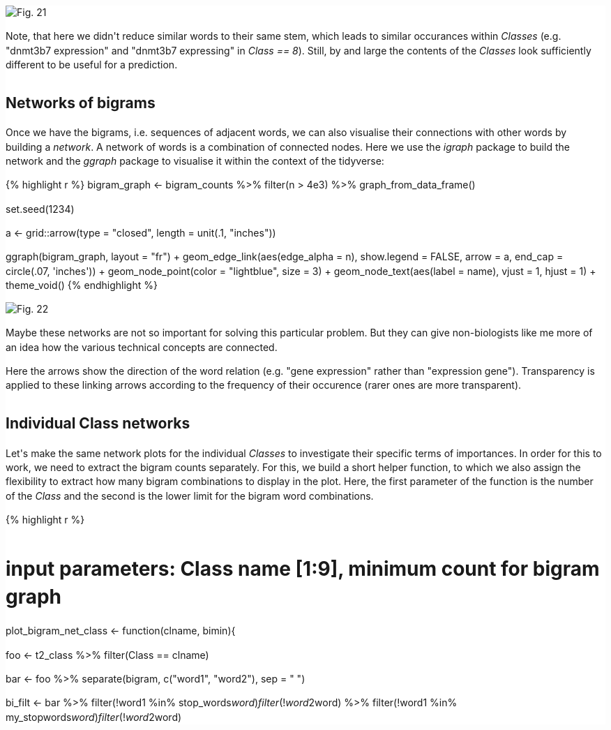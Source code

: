 <img src="https://raw.githubusercontent.com/akshaykumarvikram/PersonalizedMed/master/script_files/figure-markdown_github/unnamed-chunk-51-1.png" title="Fig. 21" alt="Fig. 21" width="100%" />

Note, that here we didn't reduce similar words to their same stem, which leads to similar occurances within *Classes* (e.g. "dnmt3b7 expression" and "dnmt3b7 expressing" in *Class == 8*). Still, by and large the contents of the *Classes* look sufficiently different to be useful for a prediction.


## Networks of bigrams

Once we have the bigrams, i.e. sequences of adjacent words, we can also visualise their connections with other words by building a *network*. A network of words is a combination of connected nodes. Here we use the *igraph* package to build the network and the *ggraph* package to visualise it within the context of the tidyverse:


{% highlight r %}
bigram_graph <- bigram_counts %>%
  filter(n > 4e3) %>%
  graph_from_data_frame()

set.seed(1234)

a <- grid::arrow(type = "closed", length = unit(.1, "inches"))

ggraph(bigram_graph, layout = "fr") +
  geom_edge_link(aes(edge_alpha = n), show.legend = FALSE,
                 arrow = a, end_cap = circle(.07, 'inches')) +
  geom_node_point(color = "lightblue", size = 3) +
  geom_node_text(aes(label = name), vjust = 1, hjust = 1) +
  theme_void()
{% endhighlight %}

<img src="https://raw.githubusercontent.com/akshaykumarvikram/PersonalizedMed/master/script_files/figure-markdown_github/unnamed-chunk-52-1.png" title="Fig. 22" alt="Fig. 22" width="100%" />

Maybe these networks are not so important for solving this particular problem. But they can give non-biologists like me more of an idea how the various technical concepts are connected.

Here the arrows show the direction of the word relation (e.g. "gene expression" rather than "expression gene"). Transparency is applied to these linking arrows according to the frequency of their occurence (rarer ones are more transparent).


## Individual Class networks

Let's make the same network plots for the individual *Classes* to investigate their specific terms of importances. In order for this to work, we need to extract the bigram counts separately. For this, we build a short helper function, to which we also assign the flexibility to extract how many bigram combinations to display in the plot. Here, the first parameter of the function is the number of the *Class* and the second is the lower limit for the bigram word combinations.


{% highlight r %}
# input parameters: Class name [1:9], minimum count for bigram graph
plot_bigram_net_class <- function(clname, bimin){

  foo <- t2_class %>%
    filter(Class == clname)

  bar <- foo %>%
    separate(bigram, c("word1", "word2"), sep = " ")
  
  bi_filt <- bar %>%
    filter(!word1 %in% stop_words$word) %>%
    filter(!word2 %in% stop_words$word) %>%
    filter(!word1 %in% my_stopwords$word) %>%
    filter(!word2 %in% my_stopwords$word)
  